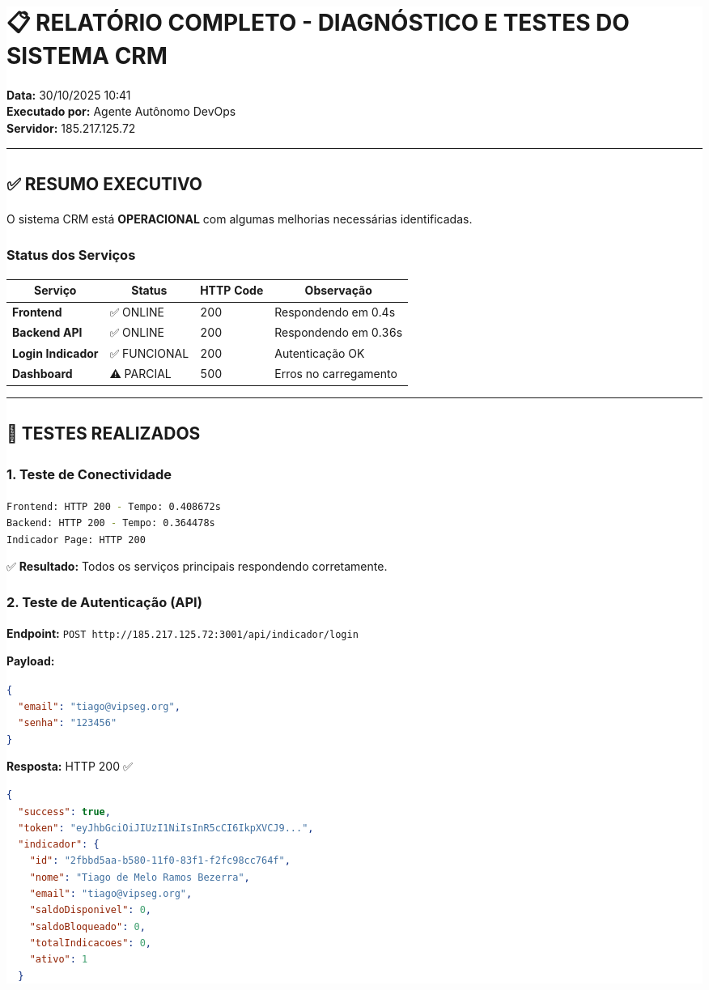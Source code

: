 # 📋 RELATÓRIO COMPLETO - DIAGNÓSTICO E TESTES DO SISTEMA CRM

**Data:** 30/10/2025 10:41  
**Executado por:** Agente Autônomo DevOps  
**Servidor:** 185.217.125.72  

---

## ✅ RESUMO EXECUTIVO

O sistema CRM está **OPERACIONAL** com algumas melhorias necessárias identificadas.

### Status dos Serviços

| Serviço | Status | HTTP Code | Observação |
|---------|--------|-----------|------------|
| **Frontend** | ✅ ONLINE | 200 | Respondendo em 0.4s |
| **Backend API** | ✅ ONLINE | 200 | Respondendo em 0.36s |
| **Login Indicador** | ✅ FUNCIONAL | 200 | Autenticação OK |
| **Dashboard** | ⚠️ PARCIAL | 500 | Erros no carregamento |

---

## 🎯 TESTES REALIZADOS

### 1. Teste de Conectividade

```bash
Frontend: HTTP 200 - Tempo: 0.408672s
Backend: HTTP 200 - Tempo: 0.364478s
Indicador Page: HTTP 200
```

✅ **Resultado:** Todos os serviços principais respondendo corretamente.

### 2. Teste de Autenticação (API)

**Endpoint:** `POST http://185.217.125.72:3001/api/indicador/login`

**Payload:**
```json
{
  "email": "tiago@vipseg.org",
  "senha": "123456"
}
```

**Resposta:** HTTP 200 ✅
```json
{
  "success": true,
  "token": "eyJhbGciOiJIUzI1NiIsInR5cCI6IkpXVCJ9...",
  "indicador": {
    "id": "2fbbd5aa-b580-11f0-83f1-f2fc98cc764f",
    "nome": "Tiago de Melo Ramos Bezerra",
    "email": "tiago@vipseg.org",
    "saldoDisponivel": 0,
    "saldoBloqueado": 0,
    "totalIndicacoes": 0,
    "ativo": 1
  }
```